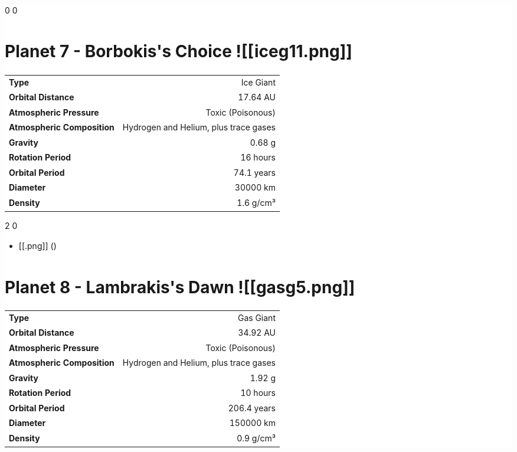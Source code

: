 
0
0



# Planet 7 - Borbokis's Choice ![[iceg11.png]]
|                             |                           |
| --------------------------- | -------------------------:|
| **Type**                    |             Ice Giant |
| **Orbital Distance**        |   17.64 AU |
| **Atmospheric Pressure**    |       Toxic (Poisonous) |
| **Atmospheric Composition** |      Hydrogen and Helium, plus trace gases |
| **Gravity**                 |        0.68 g |
| **Rotation Period**         |  16 hours |
| **Orbital Period** | 74.1 years |
| **Diameter**                |      30000 km | 
| **Density**                 |    1.6 g/cm³ |



2
0

- [[.png]]  ()

# Planet 8 - Lambrakis's Dawn ![[gasg5.png]]
|                             |                           |
| --------------------------- | -------------------------:|
| **Type**                    |             Gas Giant |
| **Orbital Distance**        |   34.92 AU |
| **Atmospheric Pressure**    |       Toxic (Poisonous) |
| **Atmospheric Composition** |      Hydrogen and Helium, plus trace gases |
| **Gravity**                 |        1.92 g |
| **Rotation Period**         |  10 hours |
| **Orbital Period** | 206.4 years |
| **Diameter**                |      150000 km | 
| **Density**                 |    0.9 g/cm³ |

